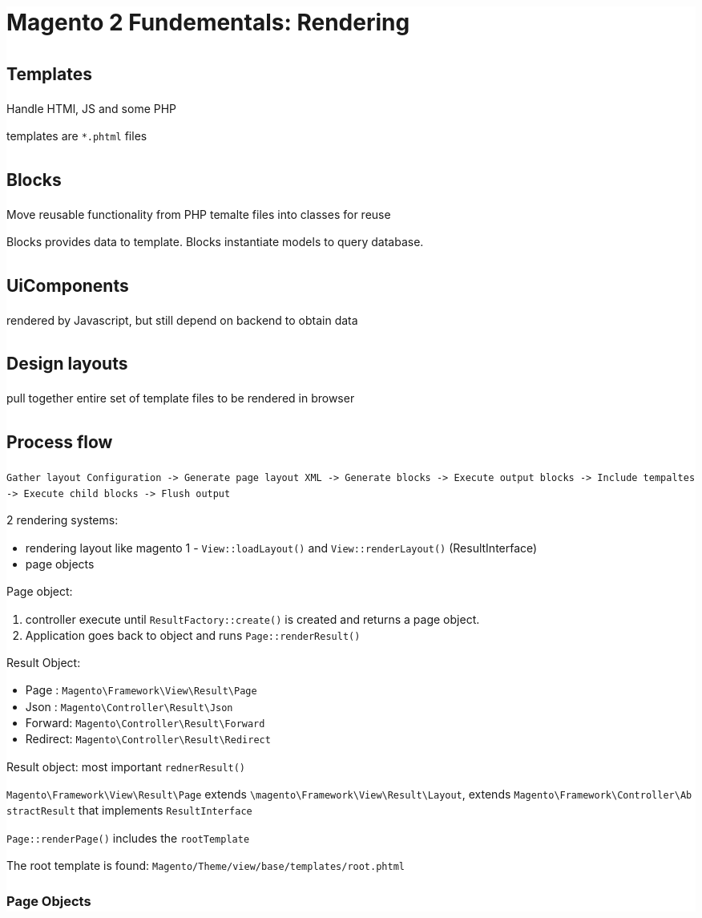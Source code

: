 # Magento 2 Fundementals: Rendering

## Templates

Handle HTMl, JS and some PHP

templates are `*.phtml` files

## Blocks

Move reusable functionality from PHP temalte files into classes for reuse

Blocks provides data to template. Blocks instantiate models to query database.

## UiComponents

rendered by Javascript, but still depend on backend to obtain data

## Design layouts

pull together entire set of template files to be rendered in browser

## Process flow

`Gather layout Configuration -> Generate page layout XML -> Generate blocks -> Execute output blocks ->
Include tempaltes -> Execute child blocks -> Flush output`

2 rendering systems:
* rendering layout like magento 1 - `View::loadLayout()` and `View::renderLayout()` (ResultInterface)
* page objects

Page object:
1. controller execute until `ResultFactory::create()` is created and returns a page object.
2. Application goes back to object and runs `Page::renderResult()`

Result Object:
* Page : `Magento\Framework\View\Result\Page`
* Json : `Magento\Controller\Result\Json`
* Forward: `Magento\Controller\Result\Forward`
* Redirect: `Magento\Controller\Result\Redirect`

Result object: most important `rednerResult()`

`Magento\Framework\View\Result\Page` extends `\magento\Framework\View\Result\Layout`,
extends `Magento\Framework\Controller\AbstractResult` that implements `ResultInterface`

`Page::renderPage()` includes the `rootTemplate`

The root template is found: `Magento/Theme/view/base/templates/root.phtml`

### Page Objects
